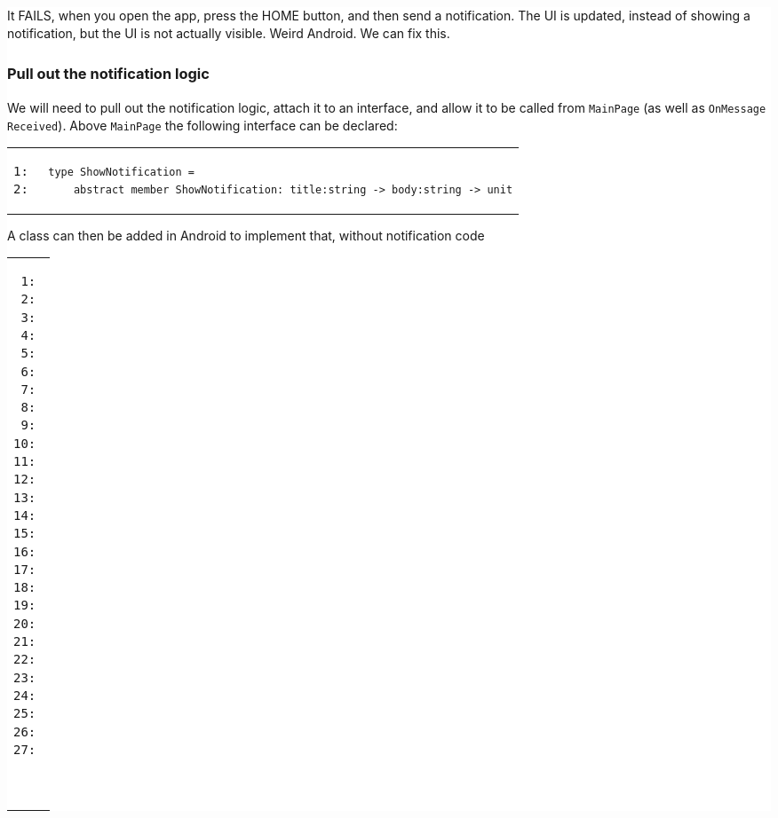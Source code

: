 It FAILS, when you open the app, press the HOME button, and then send a notification. The UI is updated, instead of showing a notification, but the UI is not actually visible. Weird Android. We can fix this.

### Pull out the notification logic
We will need to pull out the notification logic, attach it to an interface, and allow it to be called from <code>MainPage</code> (as well as <code>OnMessageReceived</code>).
Above <code>MainPage</code> the following interface can be declared:
<table class="pre">
<tbody>
<tr>
<td class="lines">
<pre class="fssnip"><span class="l">1: </span>
<span class="l">2: </span>
</pre>
</td>
<td class="snippet">
<pre class="fssnip highlighted"><code lang="fsharp"><span class="k">type</span> <span class="id">ShowNotification</span> <span class="o">=</span> 
    <span class="k">abstract</span> <span class="k">member</span> <span class="id">ShowNotification</span><span class="pn">:</span> <span class="id">title</span><span class="pn">:</span><span onmouseout="hideTip(event, 'fs4', 58)" onmouseover="showTip(event, 'fs4', 58)" class="id">string</span> <span class="k">-></span> <span class="id">body</span><span class="pn">:</span><span onmouseout="hideTip(event, 'fs4', 59)" onmouseover="showTip(event, 'fs4', 59)" class="id">string</span> <span class="k">-></span> <span onmouseout="hideTip(event, 'fs31', 60)" onmouseover="showTip(event, 'fs31', 60)" class="id">unit</span>
</code></pre>
</td>
</tr>
</tbody>
</table>
A class can then be added in Android to implement that, without notification code
<table class="pre">
<tbody>
<tr>
<td class="lines">
<pre class="fssnip"><span class="l"> 1: </span>
<span class="l"> 2: </span>
<span class="l"> 3: </span>
<span class="l"> 4: </span>
<span class="l"> 5: </span>
<span class="l"> 6: </span>
<span class="l"> 7: </span>
<span class="l"> 8: </span>
<span class="l"> 9: </span>
<span class="l">10: </span>
<span class="l">11: </span>
<span class="l">12: </span>
<span class="l">13: </span>
<span class="l">14: </span>
<span class="l">15: </span>
<span class="l">16: </span>
<span class="l">17: </span>
<span class="l">18: </span>
<span class="l">19: </span>
<span class="l">20: </span>
<span class="l">21: </span>
<span class="l">22: </span>
<span class="l">23: </span>
<span class="l">24: </span>
<span class="l">25: </span>
<span class="l">26: </span>
<span class="l">27: </span>